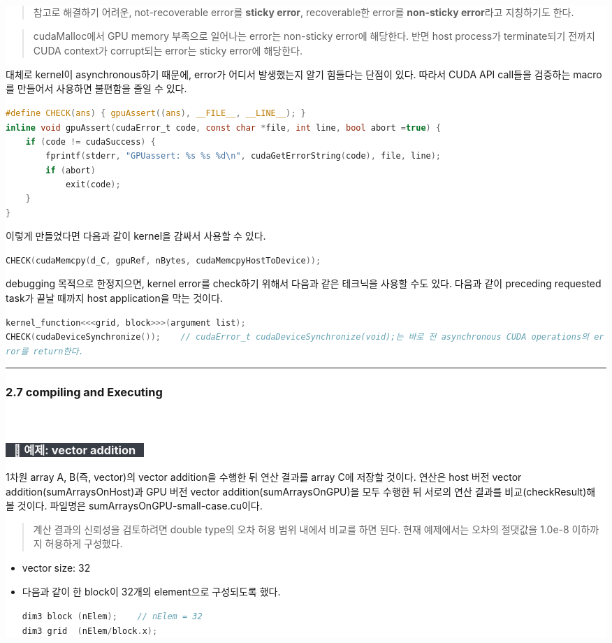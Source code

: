 > 참고로 해결하기 어려운, not-recoverable error를 **sticky error**, recoverable한 error를 **non-sticky error**라고 지칭하기도 한다.

> cudaMalloc에서 GPU memory 부족으로 일어나는 error는 non-sticky error에 해당한다. 반면 host process가 terminate되기 전까지 CUDA context가 corrupt되는 error는 sticky error에 해당한다.

대체로 kernel이 asynchronous하기 때문에, error가 어디서 발생했는지 알기 힘들다는 단점이 있다. 따라서 CUDA API call들을 검증하는 macro를 만들어서 사용하면 불편함을 줄일 수 있다.

```c
#define CHECK(ans) { gpuAssert((ans), __FILE__, __LINE__); }
inline void gpuAssert(cudaError_t code, const char *file, int line, bool abort =true) {
    if (code != cudaSuccess) {
        fprintf(stderr, "GPUassert: %s %s %d\n", cudaGetErrorString(code), file, line);
        if (abort)
            exit(code);
    }
}
```

이렇게 만들었다면 다음과 같이 kernel을 감싸서 사용할 수 있다.

```c
CHECK(cudaMemcpy(d_C, gpuRef, nBytes, cudaMemcpyHostToDevice));
```

debugging 목적으로 한정지으면, kernel error를 check하기 위해서 다음과 같은 테크닉을 사용할 수도 있다. 다음과 같이 preceding requested task가 끝날 때까지 host application을 막는 것이다.

```c
kernel_function<<<grid, block>>>(argument list);
CHECK(cudaDeviceSynchronize());    // cudaError_t cudaDeviceSynchronize(void);는 바로 전 asynchronous CUDA operations의 error를 return한다.
```

---

### 2.7 compiling and Executing

<br/>

### <span style='background-color: #393E46; color: #F7F7F7'>&nbsp;&nbsp;&nbsp;📝 예제: vector addition&nbsp;&nbsp;&nbsp;</span>

1차원 array A, B(즉, vector)의 vector addition을 수행한 뒤 연산 결과를 array C에 저장할 것이다. 연산은 host 버전 vector addition(sumArraysOnHost)과 GPU 버전 vector addition(sumArraysOnGPU)을 모두 수행한 뒤 서로의 연산 결과를 비교(checkResult)해 볼 것이다. 파일명은 sumArraysOnGPU-small-case.cu이다.

> 계산 결과의 신뢰성을 검토하려면 double type의 오차 허용 범위 내에서 비교를 하면 된다. 현재 예제에서는 오차의 절댓값을 1.0e-8 이하까지 허용하게 구성했다.

- vector size: 32

- 다음과 같이 한 block이 32개의 element으로 구성되도록 했다.

  ```c
  dim3 block (nElem);    // nElem = 32
  dim3 grid  (nElem/block.x); 
  ```
